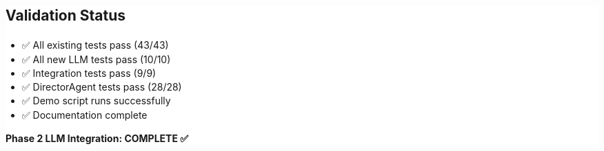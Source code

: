 ## Validation Status
- ✅ All existing tests pass (43/43)
- ✅ All new LLM tests pass (10/10)
- ✅ Integration tests pass (9/9)
- ✅ DirectorAgent tests pass (28/28)
- ✅ Demo script runs successfully
- ✅ Documentation complete

**Phase 2 LLM Integration: COMPLETE ✅**